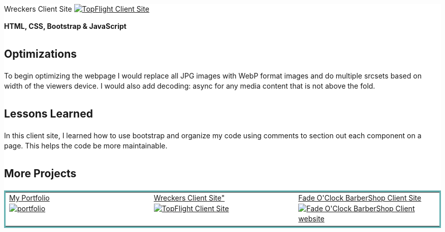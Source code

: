 Wreckers Client Site <a target="_blank" href="https://github.com/KatherineMarcott/top-flight-wrecker-recovery">
          <img src="https://user-images.githubusercontent.com/96846178/211114912-e88b10a7-51c5-46e4-bf25-6d681c683a16.PNG" width="100%" alt="TopFlight Client Site"/>
        </a>

<p><strong>HTML, CSS, Bootstrap & JavaScript </strong></p>

## Optimizations
To begin optimizing the webpage I would replace all JPG images with WebP format images and do multiple srcsets based on width of the viewers device. I would also add decoding: async for any media content that is not above the fold. 

## Lessons Learned

In this client site, I learned how to use bootstrap and organize my code using comments to section out each component on a page. This helps the code be more maintainable. 

## More Projects

<table bordercolor="#66b2b2">
  
  <tr>
    <td width="33.3%"  style="align:center;" valign="top">
<a target="_blank" href="https://katherinemarcott.netlify.app/">My Portfolio</a>
        <br />
      <a target="_blank" href="https://github.com/KatherineMarcott/CurrentPortfolio">
            <img src="https://user-images.githubusercontent.com/96846178/211113146-50415fcc-eb73-447c-9ddd-53acd4365593.PNG" width: "100%"; alt="portfolio">
        </a>
    </td>
    <td width="33.3%" valign="top">
<a target="_blank" href="https://wreckers.netlify.app/"> Wreckers Client Site"</a>
      <br />
        <a target="_blank" href="https://github.com/KatherineMarcott/top-flight-wrecker-recovery">
          <img src="https://user-images.githubusercontent.com/96846178/211114912-e88b10a7-51c5-46e4-bf25-6d681c683a16.PNG" width="100%" alt="TopFlight Client Site"/>
        </a>
    </td>
    <td width="33.3%" valign="top">
<a target="_blank" href="https://fadeoclock.netlify.app/">Fade O'Clock BarberShop Client Site</a>
        <br />
        <a target="_blank" href="https://github.com/KatherineMarcott/barberShop">
          <img src="https://user-images.githubusercontent.com/96846178/211116706-b9637d29-b602-4389-8037-cdfb61664540.PNG" width="100%" alt="Fade O'Clock BarberShop Client website"/>
        </a>
    </td>
  </tr>
</table>
